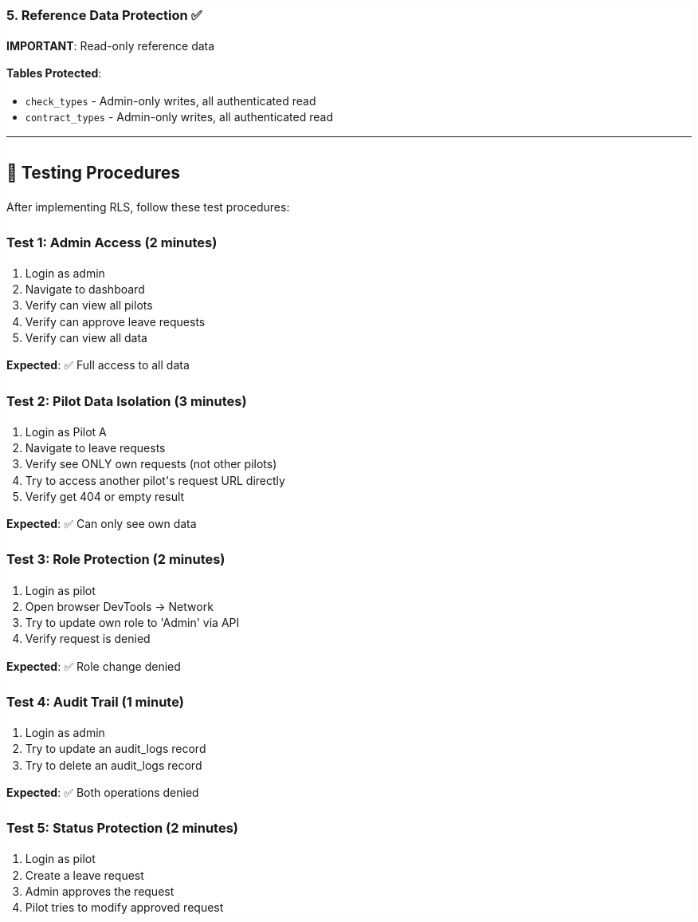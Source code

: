 ### 5. Reference Data Protection ✅
**IMPORTANT**: Read-only reference data

**Tables Protected**:
- `check_types` - Admin-only writes, all authenticated read
- `contract_types` - Admin-only writes, all authenticated read

---

## 🧪 Testing Procedures

After implementing RLS, follow these test procedures:

### Test 1: Admin Access (2 minutes)
1. Login as admin
2. Navigate to dashboard
3. Verify can view all pilots
4. Verify can approve leave requests
5. Verify can view all data

**Expected**: ✅ Full access to all data

### Test 2: Pilot Data Isolation (3 minutes)
1. Login as Pilot A
2. Navigate to leave requests
3. Verify see ONLY own requests (not other pilots)
4. Try to access another pilot's request URL directly
5. Verify get 404 or empty result

**Expected**: ✅ Can only see own data

### Test 3: Role Protection (2 minutes)
1. Login as pilot
2. Open browser DevTools → Network
3. Try to update own role to 'Admin' via API
4. Verify request is denied

**Expected**: ✅ Role change denied

### Test 4: Audit Trail (1 minute)
1. Login as admin
2. Try to update an audit_logs record
3. Try to delete an audit_logs record

**Expected**: ✅ Both operations denied

### Test 5: Status Protection (2 minutes)
1. Login as pilot
2. Create a leave request
3. Admin approves the request
4. Pilot tries to modify approved request
